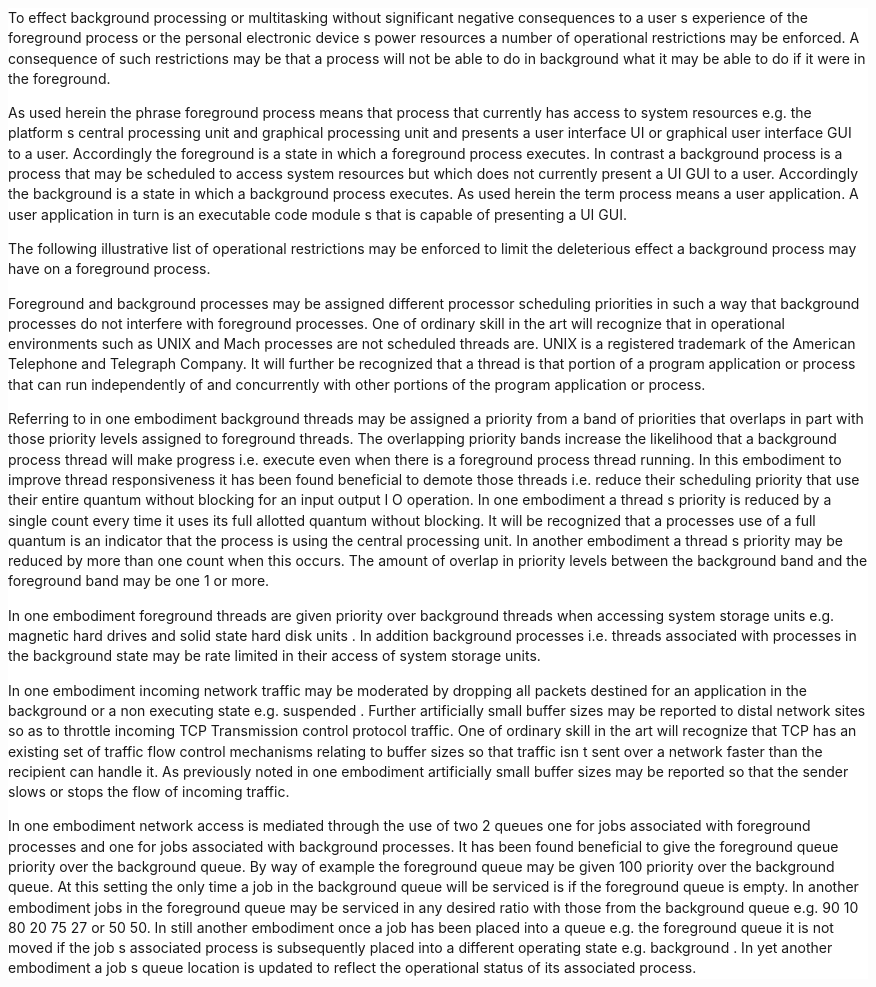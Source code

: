 To effect background processing or multitasking without significant negative consequences to a user s experience of the foreground process or the personal electronic device s power resources a number of operational restrictions may be enforced. A consequence of such restrictions may be that a process will not be able to do in background what it may be able to do if it were in the foreground.

As used herein the phrase foreground process means that process that currently has access to system resources e.g. the platform s central processing unit and graphical processing unit and presents a user interface UI or graphical user interface GUI to a user. Accordingly the foreground is a state in which a foreground process executes. In contrast a background process is a process that may be scheduled to access system resources but which does not currently present a UI GUI to a user. Accordingly the background is a state in which a background process executes. As used herein the term process means a user application. A user application in turn is an executable code module s that is capable of presenting a UI GUI.

The following illustrative list of operational restrictions may be enforced to limit the deleterious effect a background process may have on a foreground process.

Foreground and background processes may be assigned different processor scheduling priorities in such a way that background processes do not interfere with foreground processes. One of ordinary skill in the art will recognize that in operational environments such as UNIX and Mach processes are not scheduled threads are. UNIX is a registered trademark of the American Telephone and Telegraph Company. It will further be recognized that a thread is that portion of a program application or process that can run independently of and concurrently with other portions of the program application or process.

Referring to in one embodiment background threads may be assigned a priority from a band of priorities that overlaps in part with those priority levels assigned to foreground threads. The overlapping priority bands increase the likelihood that a background process thread will make progress i.e. execute even when there is a foreground process thread running. In this embodiment to improve thread responsiveness it has been found beneficial to demote those threads i.e. reduce their scheduling priority that use their entire quantum without blocking for an input output I O operation. In one embodiment a thread s priority is reduced by a single count every time it uses its full allotted quantum without blocking. It will be recognized that a processes use of a full quantum is an indicator that the process is using the central processing unit. In another embodiment a thread s priority may be reduced by more than one count when this occurs. The amount of overlap in priority levels between the background band and the foreground band may be one 1 or more.

In one embodiment foreground threads are given priority over background threads when accessing system storage units e.g. magnetic hard drives and solid state hard disk units . In addition background processes i.e. threads associated with processes in the background state may be rate limited in their access of system storage units.

In one embodiment incoming network traffic may be moderated by dropping all packets destined for an application in the background or a non executing state e.g. suspended . Further artificially small buffer sizes may be reported to distal network sites so as to throttle incoming TCP Transmission control protocol traffic. One of ordinary skill in the art will recognize that TCP has an existing set of traffic flow control mechanisms relating to buffer sizes so that traffic isn t sent over a network faster than the recipient can handle it. As previously noted in one embodiment artificially small buffer sizes may be reported so that the sender slows or stops the flow of incoming traffic.

In one embodiment network access is mediated through the use of two 2 queues one for jobs associated with foreground processes and one for jobs associated with background processes. It has been found beneficial to give the foreground queue priority over the background queue. By way of example the foreground queue may be given 100 priority over the background queue. At this setting the only time a job in the background queue will be serviced is if the foreground queue is empty. In another embodiment jobs in the foreground queue may be serviced in any desired ratio with those from the background queue e.g. 90 10 80 20 75 27 or 50 50. In still another embodiment once a job has been placed into a queue e.g. the foreground queue it is not moved if the job s associated process is subsequently placed into a different operating state e.g. background . In yet another embodiment a job s queue location is updated to reflect the operational status of its associated process.
